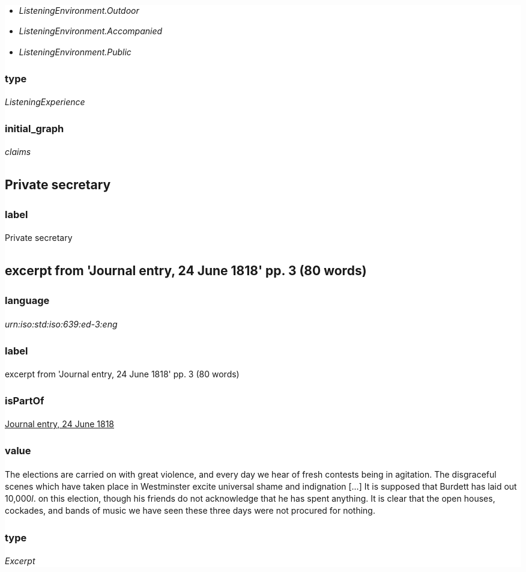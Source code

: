  - *ListeningEnvironment.Outdoor*

 - *ListeningEnvironment.Accompanied*

 - *ListeningEnvironment.Public*

### type


*ListeningExperience*

### initial_graph


*claims*

## Private secretary

### label


Private secretary

## excerpt from 'Journal entry, 24 June 1818' pp. 3 (80 words)

### language


*urn:iso:std:iso:639:ed-3:eng*

### label


excerpt from 'Journal entry, 24 June 1818' pp. 3 (80 words)

### isPartOf


[Journal entry, 24 June 1818](#Journal-entry-24-June-1818)

### value


<p class="MsoNormal">The elections are carried on with great violence, and every day we hear of fresh contests being in agitation. The disgraceful scenes which have taken place in Westminster excite universal shame and indignation [&hellip;] It is supposed that Burdett has laid out 10,000<em style="mso-bidi-font-style: normal;">l</em>. on this election, though his friends do not acknowledge that he has spent anything. It is clear that the open houses, cockades, and bands of music we have seen these three days were not procured for nothing.</p>

### type


*Excerpt*
